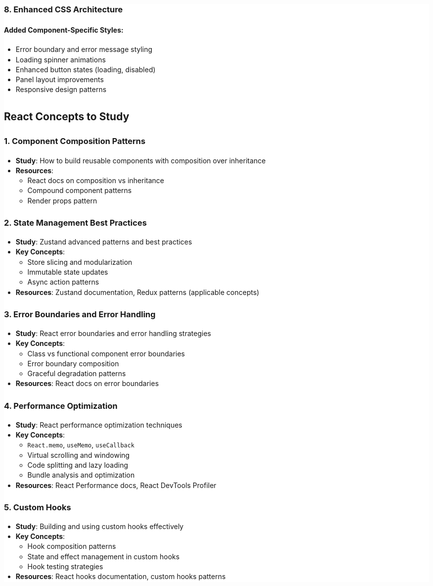 ### 8. **Enhanced CSS Architecture**

#### Added Component-Specific Styles:
- Error boundary and error message styling
- Loading spinner animations
- Enhanced button states (loading, disabled)
- Panel layout improvements
- Responsive design patterns

## React Concepts to Study

### 1. **Component Composition Patterns**
- **Study**: How to build reusable components with composition over inheritance
- **Resources**:
  - React docs on composition vs inheritance
  - Compound component patterns
  - Render props pattern

### 2. **State Management Best Practices**
- **Study**: Zustand advanced patterns and best practices
- **Key Concepts**:
  - Store slicing and modularization
  - Immutable state updates
  - Async action patterns
- **Resources**: Zustand documentation, Redux patterns (applicable concepts)

### 3. **Error Boundaries and Error Handling**
- **Study**: React error boundaries and error handling strategies
- **Key Concepts**:
  - Class vs functional component error boundaries
  - Error boundary composition
  - Graceful degradation patterns
- **Resources**: React docs on error boundaries

### 4. **Performance Optimization**
- **Study**: React performance optimization techniques
- **Key Concepts**:
  - `React.memo`, `useMemo`, `useCallback`
  - Virtual scrolling and windowing
  - Code splitting and lazy loading
  - Bundle analysis and optimization
- **Resources**: React Performance docs, React DevTools Profiler

### 5. **Custom Hooks**
- **Study**: Building and using custom hooks effectively
- **Key Concepts**:
  - Hook composition patterns
  - State and effect management in custom hooks
  - Hook testing strategies
- **Resources**: React hooks documentation, custom hooks patterns

